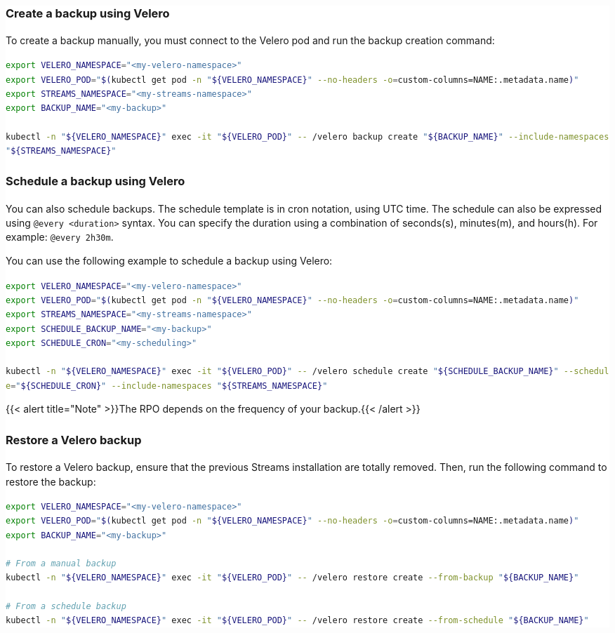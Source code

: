 ### Create a backup using Velero

To create a backup manually, you must connect to the Velero pod and run the backup creation command:

```sh
export VELERO_NAMESPACE="<my-velero-namespace>"
export VELERO_POD="$(kubectl get pod -n "${VELERO_NAMESPACE}" --no-headers -o=custom-columns=NAME:.metadata.name)"
export STREAMS_NAMESPACE="<my-streams-namespace>"
export BACKUP_NAME="<my-backup>"
 
kubectl -n "${VELERO_NAMESPACE}" exec -it "${VELERO_POD}" -- /velero backup create "${BACKUP_NAME}" --include-namespaces "${STREAMS_NAMESPACE}"
```

### Schedule a backup using Velero

You can also schedule backups. The schedule template is in cron notation, using UTC time. The schedule can also be expressed using `@every <duration>` syntax. You can specify the duration using a combination of seconds(s), minutes(m), and hours(h). For example: `@every 2h30m`.

You can use the following example to schedule a backup using Velero:

```sh
export VELERO_NAMESPACE="<my-velero-namespace>"
export VELERO_POD="$(kubectl get pod -n "${VELERO_NAMESPACE}" --no-headers -o=custom-columns=NAME:.metadata.name)"
export STREAMS_NAMESPACE="<my-streams-namespace>"
export SCHEDULE_BACKUP_NAME="<my-backup>"
export SCHEDULE_CRON="<my-scheduling>"
 
kubectl -n "${VELERO_NAMESPACE}" exec -it "${VELERO_POD}" -- /velero schedule create "${SCHEDULE_BACKUP_NAME}" --schedule="${SCHEDULE_CRON}" --include-namespaces "${STREAMS_NAMESPACE}"
```

{{< alert title="Note" >}}The RPO depends on the frequency of your backup.{{< /alert >}}

### Restore a Velero backup

To restore a Velero backup, ensure that the previous Streams installation are totally removed. Then, run the following command to restore the backup:

```sh
export VELERO_NAMESPACE="<my-velero-namespace>"
export VELERO_POD="$(kubectl get pod -n "${VELERO_NAMESPACE}" --no-headers -o=custom-columns=NAME:.metadata.name)"
export BACKUP_NAME="<my-backup>"
 
# From a manual backup
kubectl -n "${VELERO_NAMESPACE}" exec -it "${VELERO_POD}" -- /velero restore create --from-backup "${BACKUP_NAME}"
 
# From a schedule backup
kubectl -n "${VELERO_NAMESPACE}" exec -it "${VELERO_POD}" -- /velero restore create --from-schedule "${BACKUP_NAME}"
```
